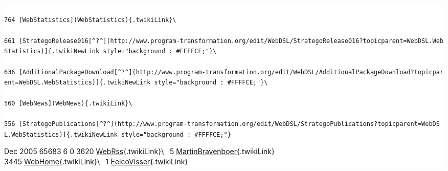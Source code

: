                                                                                                                                                                                                                                                                                                                                                                                                                                                                                                                                      764 [WebStatistics](WebStatistics){.twikiLink}\                                                                                                                                                                                                                                  
                                                                                                                                                                                                                                                                                                                                                                                                                                                                                                                                     661 [StrategoRelease016[^?^](http://www.program-transformation.org/edit/WebDSL/StrategoRelease016?topicparent=WebDSL.WebStatistics)]{.twikiNewLink style="background : #FFFFCE;"}\                                                                                               
                                                                                                                                                                                                                                                                                                                                                                                                                                                                                                                                     636 [AdditionalPackageDownload[^?^](http://www.program-transformation.org/edit/WebDSL/AdditionalPackageDownload?topicparent=WebDSL.WebStatistics)]{.twikiNewLink style="background : #FFFFCE;"}\                                                                                 
                                                                                                                                                                                                                                                                                                                                                                                                                                                                                                                                     560 [WebNews](WebNews){.twikiLink}\                                                                                                                                                                                                                                              
                                                                                                                                                                                                                                                                                                                                                                                                                                                                                                                                     556 [StrategoPublications[^?^](http://www.program-transformation.org/edit/WebDSL/StrategoPublications?topicparent=WebDSL.WebStatistics)]{.twikiNewLink style="background : #FFFFCE;"}                                                                                            

  Dec 2005                                                                                                                         65683                                                                                                                           6                                                                                                                               0                                                                                                                                 3620 [WebRss](WebRss){.twikiLink}\                                                                                                                                                                                                                                                 5 [MartinBravenboer](../Main/MartinBravenboer){.twikiLink}\
                                                                                                                                                                                                                                                                                                                                                                                                                                                                                                                                     3445 [WebHome](WebHome){.twikiLink}\                                                                                                                                                                                                                                               1 [EelcoVisser](../Main/EelcoVisser){.twikiLink}